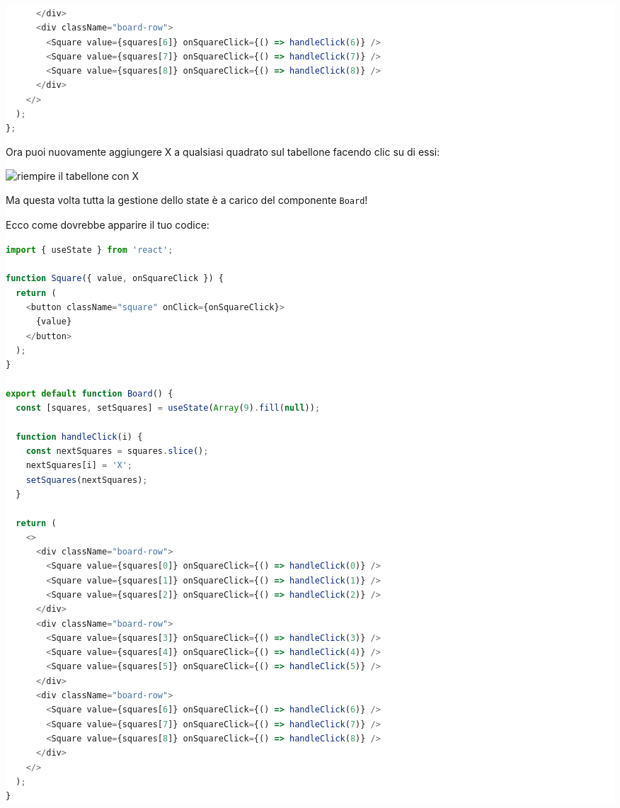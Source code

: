 ```js {6-8,11-13,16-18}
      </div>
      <div className="board-row">
        <Square value={squares[6]} onSquareClick={() => handleClick(6)} />
        <Square value={squares[7]} onSquareClick={() => handleClick(7)} />
        <Square value={squares[8]} onSquareClick={() => handleClick(8)} />
      </div>
    </>
  );
};
```

Ora puoi nuovamente aggiungere X a qualsiasi quadrato sul tabellone facendo clic su di essi:

![riempire il tabellone con X](../images/tutorial/tictac-adding-x-s.gif)

Ma questa volta tutta la gestione dello state è a carico del componente `Board`!

Ecco come dovrebbe apparire il tuo codice:

<Sandpack>

```js App.js
import { useState } from 'react';

function Square({ value, onSquareClick }) {
  return (
    <button className="square" onClick={onSquareClick}>
      {value}
    </button>
  );
}

export default function Board() {
  const [squares, setSquares] = useState(Array(9).fill(null));

  function handleClick(i) {
    const nextSquares = squares.slice();
    nextSquares[i] = 'X';
    setSquares(nextSquares);
  }

  return (
    <>
      <div className="board-row">
        <Square value={squares[0]} onSquareClick={() => handleClick(0)} />
        <Square value={squares[1]} onSquareClick={() => handleClick(1)} />
        <Square value={squares[2]} onSquareClick={() => handleClick(2)} />
      </div>
      <div className="board-row">
        <Square value={squares[3]} onSquareClick={() => handleClick(3)} />
        <Square value={squares[4]} onSquareClick={() => handleClick(4)} />
        <Square value={squares[5]} onSquareClick={() => handleClick(5)} />
      </div>
      <div className="board-row">
        <Square value={squares[6]} onSquareClick={() => handleClick(6)} />
        <Square value={squares[7]} onSquareClick={() => handleClick(7)} />
        <Square value={squares[8]} onSquareClick={() => handleClick(8)} />
      </div>
    </>
  );
}
```
